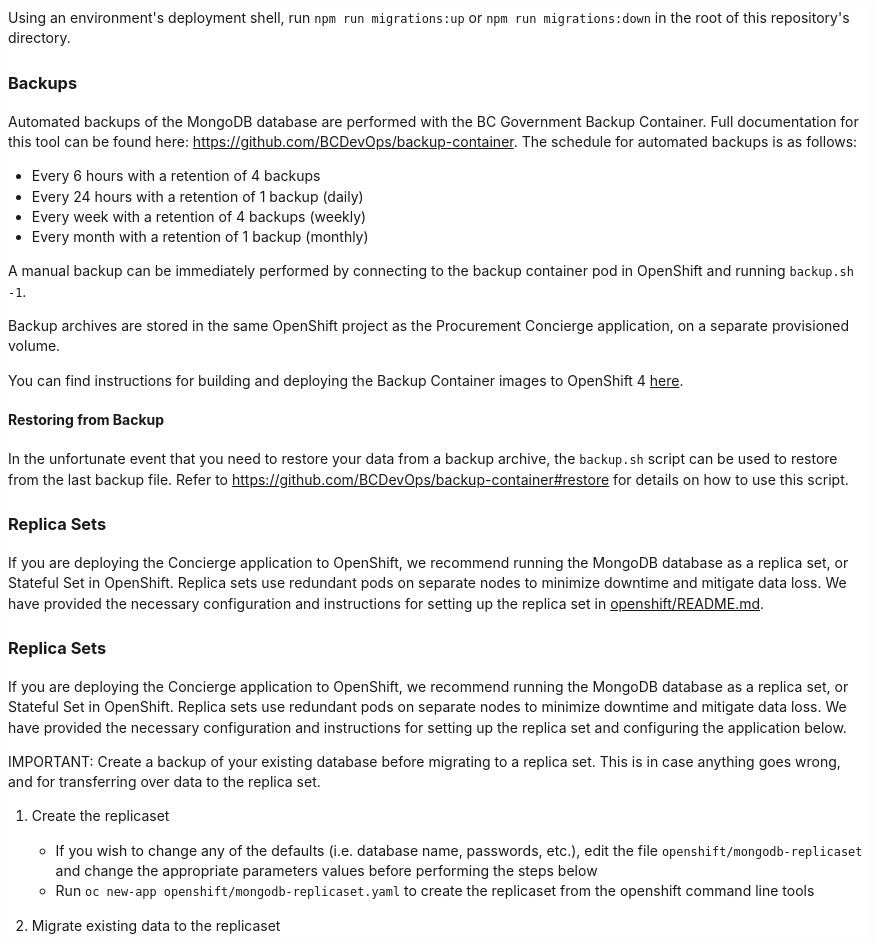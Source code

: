 Using an environment's deployment shell, run `npm run migrations:up` or `npm run migrations:down` in the root of this repository's directory.

### Backups

Automated backups of the MongoDB database are performed with the BC Government Backup Container. Full documentation for this tool can be found here: https://github.com/BCDevOps/backup-container. The schedule for automated backups is as follows:

- Every 6 hours with a retention of 4 backups
- Every 24 hours with a retention of 1 backup (daily)
- Every week with a retention of 4 backups (weekly)
- Every month with a retention of 1 backup (monthly)

A manual backup can be immediately performed by connecting to the backup container pod in OpenShift and running `backup.sh -1`.

Backup archives are stored in the same OpenShift project as the Procurement Concierge application, on a separate provisioned volume.

You can find instructions for building and deploying the Backup Container images to OpenShift 4 [here](./openshift/BACKUPS.md).

#### Restoring from Backup

In the unfortunate event that you need to restore your data from a backup archive, the `backup.sh` script can be used to restore from the last backup file. Refer to https://github.com/BCDevOps/backup-container#restore for details on how to use this script.

### Replica Sets

If you are deploying the Concierge application to OpenShift, we recommend running the MongoDB database as a replica set, or Stateful Set in OpenShift. Replica sets use redundant pods on separate nodes to minimize downtime and mitigate data loss. We have provided the necessary configuration and instructions for setting up the replica set in [openshift/README.md](./openshift/README.md).

### Replica Sets

If you are deploying the Concierge application to OpenShift, we recommend running the MongoDB database as a replica set, or Stateful Set in OpenShift. Replica sets use redundant pods on separate nodes to minimize downtime and mitigate data loss. We have provided the necessary configuration and instructions for setting up the replica set and configuring the application below.

IMPORTANT: Create a backup of your existing database before migrating to a replica set. This is in case anything goes wrong, and for transferring over data to the replica set.

1. Create the replicaset

   - If you wish to change any of the defaults (i.e. database name, passwords, etc.), edit the file `openshift/mongodb-replicaset` and change the appropriate parameters values before performing the steps below
   - Run `oc new-app openshift/mongodb-replicaset.yaml` to create the replicaset from the openshift command line tools

2. Migrate existing data to the replicaset
